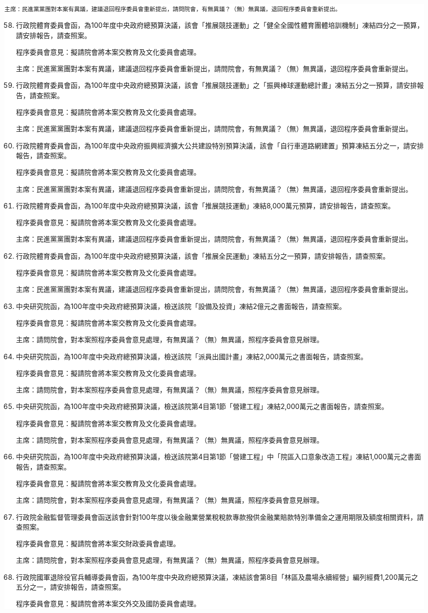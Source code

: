     主席：民進黨黨團對本案有異議，建議退回程序委員會重新提出，請問院會，有無異議？（無）無異議，退回程序委員會重新提出。

58. 行政院體育委員會函，為100年度中央政府總預算決議，該會「推展競技運動」之「健全全國性體育團體培訓機制」凍結四分之一預算，請安排報告，請查照案。

    程序委員會意見：擬請院會將本案交教育及文化委員會處理。

    主席：民進黨黨團對本案有異議，建議退回程序委員會重新提出，請問院會，有無異議？（無）無異議，退回程序委員會重新提出。

59. 行政院體育委員會函，為100年度中央政府總預算決議，該會「推展競技運動」之「振興棒球運動總計畫」凍結五分之一預算，請安排報告，請查照案。

    程序委員會意見：擬請院會將本案交教育及文化委員會處理。

    主席：民進黨黨團對本案有異議，建議退回程序委員會重新提出，請問院會，有無異議？（無）無異議，退回程序委員會重新提出。

60. 行政院體育委員會函，為100年度中央政府振興經濟擴大公共建設特別預算決議，該會「自行車道路網建置」預算凍結五分之一，請安排報告，請查照案。

    程序委員會意見：擬請院會將本案交教育及文化委員會處理。

    主席：民進黨黨團對本案有異議，建議退回程序委員會重新提出，請問院會，有無異議？（無）無異議，退回程序委員會重新提出。

61. 行政院體育委員會函，為100年度中央政府總預算決議，該會「推展競技運動」凍結8,000萬元預算，請安排報告，請查照案。

    程序委員會意見：擬請院會將本案交教育及文化委員會處理。

    主席：民進黨黨團對本案有異議，建議退回程序委員會重新提出，請問院會，有無異議？（無）無異議，退回程序委員會重新提出。

62. 行政院體育委員會函，為100年度中央政府總預算決議，該會「推展全民運動」凍結五分之一預算，請安排報告，請查照案。

    程序委員會意見：擬請院會將本案交教育及文化委員會處理。

    主席：民進黨黨團對本案有異議，建議退回程序委員會重新提出，請問院會，有無異議？（無）無異議，退回程序委員會重新提出。

63. 中央研究院函，為100年度中央政府總預算決議，檢送該院「設備及投資」凍結2億元之書面報告，請查照案。

    程序委員會意見：擬請院會將本案交教育及文化委員會處理。

    主席：請問院會，對本案照程序委員會意見處理，有無異議？（無）無異議，照程序委員會意見辦理。

64. 中央研究院函，為100年度中央政府總預算決議，檢送該院「派員出國計畫」凍結2,000萬元之書面報告，請查照案。

    程序委員會意見：擬請院會將本案交教育及文化委員會處理。

    主席：請問院會，對本案照程序委員會意見處理，有無異議？（無）無異議，照程序委員會意見辦理。

65. 中央研究院函，為100年度中央政府總預算決議，檢送該院第4目第1節「營建工程」凍結2,000萬元之書面報告，請查照案。

    程序委員會意見：擬請院會將本案交教育及文化委員會處理。

    主席：請問院會，對本案照程序委員會意見處理，有無異議？（無）無異議，照程序委員會意見辦理。

66. 中央研究院函，為100年度中央政府總預算決議，檢送該院第4目第1節「營建工程」中「院區入口意象改造工程」凍結1,000萬元之書面報告，請查照案。

    程序委員會意見：擬請院會將本案交教育及文化委員會處理。

    主席：請問院會，對本案照程序委員會意見處理，有無異議？（無）無異議，照程序委員會意見辦理。

67. 行政院金融監督管理委員會函送該會針對100年度以後金融業營業稅稅款專款撥供金融業賠款特別準備金之運用期限及額度相關資料，請查照案。

    程序委員會意見：擬請院會將本案交財政委員會處理。

    主席：請問院會，對本案照程序委員會意見處理，有無異議？（無）無異議，照程序委員會意見辦理。

68. 行政院國軍退除役官兵輔導委員會函，為100年度中央政府總預算決議，凍結該會第8目「林區及農場永續經營」編列經費1,200萬元之五分之一，請安排報告，請查照案。

    程序委員會意見：擬請院會將本案交外交及國防委員會處理。
